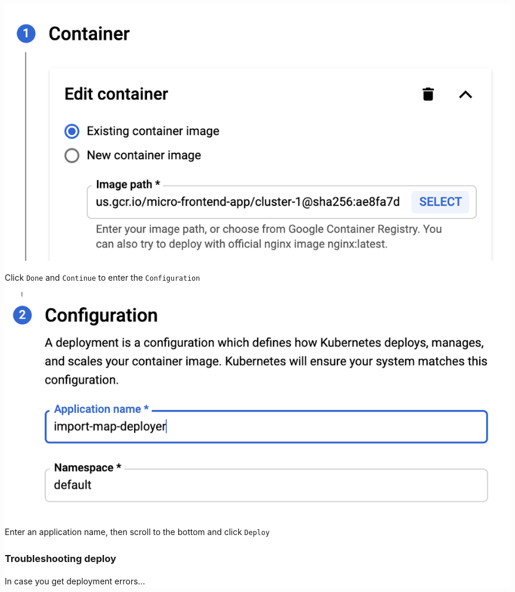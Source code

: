 ![image](./images/deploy-cluster/Image-Selected.png)

Click `Done` and `Continue` to enter the `Configuration`

![image](./images/deploy-cluster/Enter-App-Name.png)

Enter an application name, then scroll to the bottom and click `Deploy`

### Troubleshooting deploy

In case you get deployment errors...
